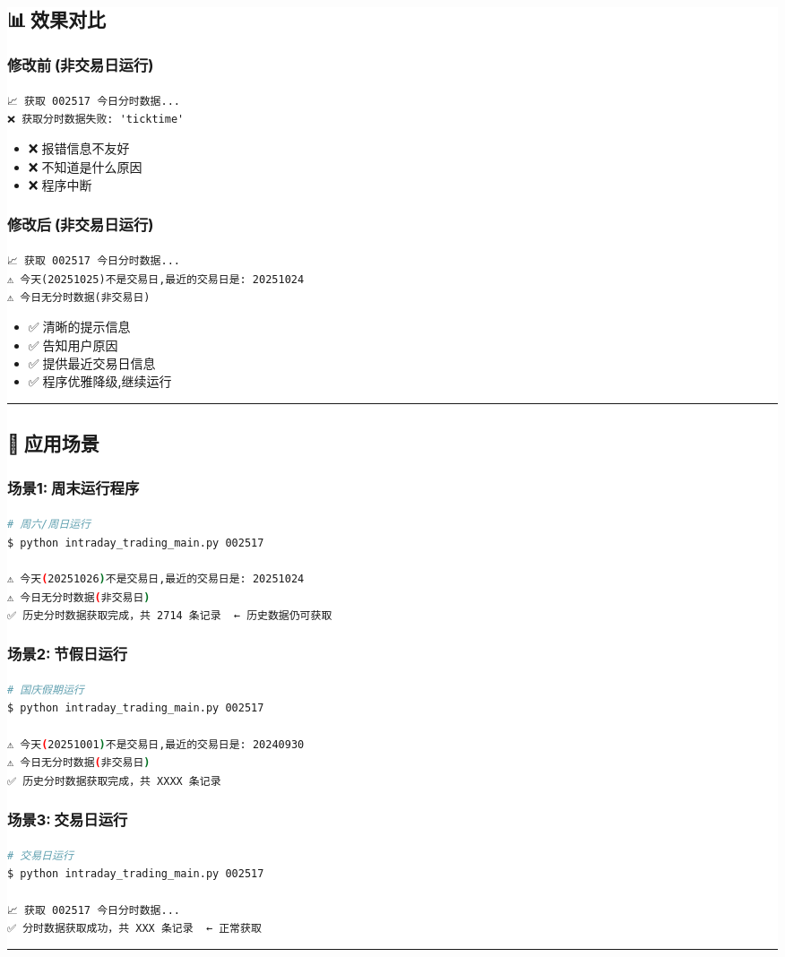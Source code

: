 
## 📊 效果对比

### 修改前 (非交易日运行)

```
📈 获取 002517 今日分时数据...
❌ 获取分时数据失败: 'ticktime'
```
- ❌ 报错信息不友好
- ❌ 不知道是什么原因
- ❌ 程序中断

### 修改后 (非交易日运行)

```
📈 获取 002517 今日分时数据...
⚠️ 今天(20251025)不是交易日,最近的交易日是: 20251024
⚠️ 今日无分时数据(非交易日)
```
- ✅ 清晰的提示信息
- ✅ 告知用户原因
- ✅ 提供最近交易日信息
- ✅ 程序优雅降级,继续运行

---

## 🎯 应用场景

### 场景1: 周末运行程序
```bash
# 周六/周日运行
$ python intraday_trading_main.py 002517

⚠️ 今天(20251026)不是交易日,最近的交易日是: 20251024
⚠️ 今日无分时数据(非交易日)
✅ 历史分时数据获取完成，共 2714 条记录  ← 历史数据仍可获取
```

### 场景2: 节假日运行
```bash
# 国庆假期运行
$ python intraday_trading_main.py 002517

⚠️ 今天(20251001)不是交易日,最近的交易日是: 20240930
⚠️ 今日无分时数据(非交易日)
✅ 历史分时数据获取完成，共 XXXX 条记录
```

### 场景3: 交易日运行
```bash
# 交易日运行
$ python intraday_trading_main.py 002517

📈 获取 002517 今日分时数据...
✅ 分时数据获取成功，共 XXX 条记录  ← 正常获取
```

---